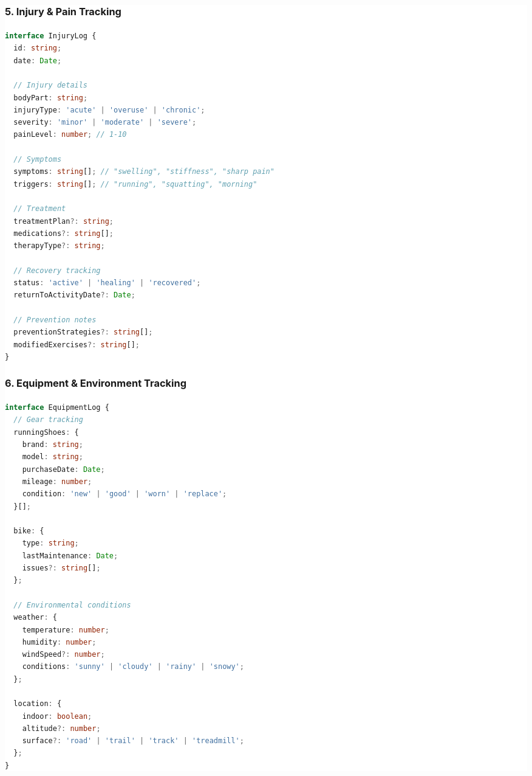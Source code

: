### **5. Injury & Pain Tracking**
```typescript
interface InjuryLog {
  id: string;
  date: Date;
  
  // Injury details
  bodyPart: string;
  injuryType: 'acute' | 'overuse' | 'chronic';
  severity: 'minor' | 'moderate' | 'severe';
  painLevel: number; // 1-10
  
  // Symptoms
  symptoms: string[]; // "swelling", "stiffness", "sharp pain"
  triggers: string[]; // "running", "squatting", "morning"
  
  // Treatment
  treatmentPlan?: string;
  medications?: string[];
  therapyType?: string;
  
  // Recovery tracking
  status: 'active' | 'healing' | 'recovered';
  returnToActivityDate?: Date;
  
  // Prevention notes
  preventionStrategies?: string[];
  modifiedExercises?: string[];
}
```

### **6. Equipment & Environment Tracking**
```typescript
interface EquipmentLog {
  // Gear tracking
  runningShoes: {
    brand: string;
    model: string;
    purchaseDate: Date;
    mileage: number;
    condition: 'new' | 'good' | 'worn' | 'replace';
  }[];
  
  bike: {
    type: string;
    lastMaintenance: Date;
    issues?: string[];
  };
  
  // Environmental conditions
  weather: {
    temperature: number;
    humidity: number;
    windSpeed?: number;
    conditions: 'sunny' | 'cloudy' | 'rainy' | 'snowy';
  };
  
  location: {
    indoor: boolean;
    altitude?: number;
    surface?: 'road' | 'trail' | 'track' | 'treadmill';
  };
}
```